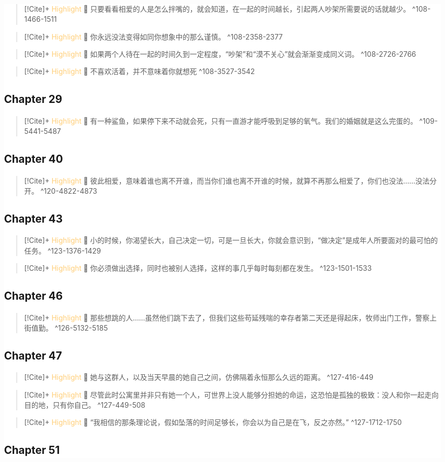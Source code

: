> [!Cite]+ <span style="color: #ffce78;">Highlight</span>
> 📌 只要看看相爱的人是怎么拌嘴的，就会知道，在一起的时间越长，引起两人吵架所需要说的话就越少。
> ^108-1466-1511

> [!Cite]+ <span style="color: #ffce78;">Highlight</span>
> 📌 你永远没法变得如同你想象中的那么谨慎。
> ^108-2358-2377

> [!Cite]+ <span style="color: #ffce78;">Highlight</span>
> 📌 如果两个人待在一起的时间久到一定程度，“吵架”和“漠不关心”就会渐渐变成同义词。
> ^108-2726-2766

> [!Cite]+ <span style="color: #ffce78;">Highlight</span>
> 📌 不喜欢活着，并不意味着你就想死
> ^108-3527-3542
## Chapter 29

> [!Cite]+ <span style="color: #ffce78;">Highlight</span>
> 📌 有一种鲨鱼，如果停下来不动就会死，只有一直游才能呼吸到足够的氧气。我们的婚姻就是这么完蛋的。
> ^109-5441-5487
## Chapter 40

> [!Cite]+ <span style="color: #ffce78;">Highlight</span>
> 📌 彼此相爱，意味着谁也离不开谁，而当你们谁也离不开谁的时候，就算不再那么相爱了，你们也没法……没法分开。
> ^120-4822-4873
## Chapter 43

> [!Cite]+ <span style="color: #ffce78;">Highlight</span>
> 📌 小的时候，你渴望长大，自己决定一切，可是一旦长大，你就会意识到，“做决定”是成年人所要面对的最可怕的任务。
> ^123-1376-1429

> [!Cite]+ <span style="color: #ffce78;">Highlight</span>
> 📌 你必须做出选择，同时也被别人选择，这样的事几乎每时每刻都在发生。
> ^123-1501-1533
## Chapter 46

> [!Cite]+ <span style="color: #ffce78;">Highlight</span>
> 📌 那些想跳的人……虽然他们跳下去了，但我们这些苟延残喘的幸存者第二天还是得起床，牧师出门工作，警察上街值勤。
> ^126-5132-5185
## Chapter 47

> [!Cite]+ <span style="color: #ffce78;">Highlight</span>
> 📌 她与这群人，以及当天早晨的她自己之间，仿佛隔着永恒那么久远的距离。
> ^127-416-449

> [!Cite]+ <span style="color: #ffce78;">Highlight</span>
> 📌 尽管此时公寓里并非只有她一个人，可世界上没人能够分担她的命运，这恐怕是孤独的极致：没人和你一起走向目的地，只有你自己。
> ^127-449-508

> [!Cite]+ <span style="color: #ffce78;">Highlight</span>
> 📌 “我相信的那条理论说，假如坠落的时间足够长，你会以为自己是在飞，反之亦然。”
> ^127-1712-1750
## Chapter 51
